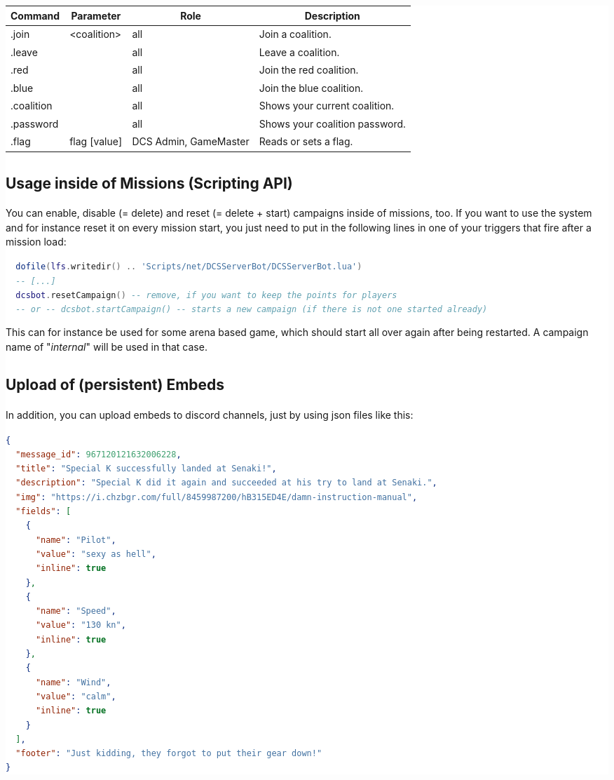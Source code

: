 | Command    | Parameter     | Role                  | Description                    |
|------------|---------------|-----------------------|--------------------------------|
| .join      | \<coalition\> | all                   | Join a coalition.              |
| .leave     |               | all                   | Leave a coalition.             |
| .red       |               | all                   | Join the red coalition.        |
| .blue      |               | all                   | Join the blue coalition.       |
| .coalition |               | all                   | Shows your current coalition.  |
| .password  |               | all                   | Shows your coalition password. |
| .flag      | flag [value]  | DCS Admin, GameMaster | Reads or sets a flag.          |

## Usage inside of Missions (Scripting API)
You can enable, disable (= delete) and reset (= delete + start) campaigns inside of missions, too. If you want to use 
the system and for instance reset it on every mission start, you just need to put in the following lines in one of 
your triggers that fire after a mission load:
```lua
  dofile(lfs.writedir() .. 'Scripts/net/DCSServerBot/DCSServerBot.lua')
  -- [...]
  dcsbot.resetCampaign() -- remove, if you want to keep the points for players
  -- or -- dcsbot.startCampaign() -- starts a new campaign (if there is not one started already)
```
This can for instance be used for some arena based game, which should start all over again after being restarted.
A campaign name of "_internal_" will be used in that case.

## Upload of (persistent) Embeds

In addition, you can upload embeds to discord channels, just by using json files like this:

```json
{
  "message_id": 967120121632006228,
  "title": "Special K successfully landed at Senaki!",
  "description": "Special K did it again and succeeded at his try to land at Senaki.",
  "img": "https://i.chzbgr.com/full/8459987200/hB315ED4E/damn-instruction-manual",
  "fields": [
    {
      "name": "Pilot",
      "value": "sexy as hell",
      "inline": true
    },
    {
      "name": "Speed",
      "value": "130 kn",
      "inline": true
    },
    {
      "name": "Wind",
      "value": "calm",
      "inline": true
    }
  ],
  "footer": "Just kidding, they forgot to put their gear down!"
}
```
